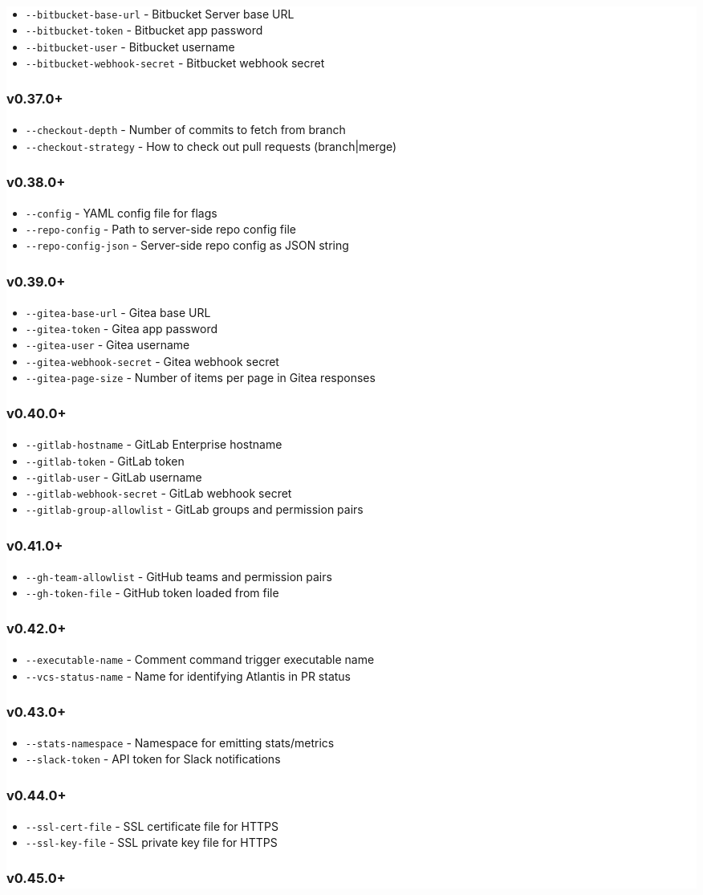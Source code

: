 -  `--bitbucket-base-url` - Bitbucket Server base URL
-  `--bitbucket-token` - Bitbucket app password
-  `--bitbucket-user` - Bitbucket username
-  `--bitbucket-webhook-secret` - Bitbucket webhook secret

### v0.37.0+

-  `--checkout-depth` - Number of commits to fetch from branch
-  `--checkout-strategy` - How to check out pull requests (branch|merge)

### v0.38.0+

-  `--config` - YAML config file for flags
-  `--repo-config` - Path to server-side repo config file
-  `--repo-config-json` - Server-side repo config as JSON string

### v0.39.0+

-  `--gitea-base-url` - Gitea base URL
-  `--gitea-token` - Gitea app password
-  `--gitea-user` - Gitea username
-  `--gitea-webhook-secret` - Gitea webhook secret
-  `--gitea-page-size` - Number of items per page in Gitea responses

### v0.40.0+

-  `--gitlab-hostname` - GitLab Enterprise hostname
-  `--gitlab-token` - GitLab token
-  `--gitlab-user` - GitLab username
-  `--gitlab-webhook-secret` - GitLab webhook secret
-  `--gitlab-group-allowlist` - GitLab groups and permission pairs

### v0.41.0+

-  `--gh-team-allowlist` - GitHub teams and permission pairs
-  `--gh-token-file` - GitHub token loaded from file

### v0.42.0+

-  `--executable-name` - Comment command trigger executable name
-  `--vcs-status-name` - Name for identifying Atlantis in PR status

### v0.43.0+

-  `--stats-namespace` - Namespace for emitting stats/metrics
-  `--slack-token` - API token for Slack notifications

### v0.44.0+

-  `--ssl-cert-file` - SSL certificate file for HTTPS
-  `--ssl-key-file` - SSL private key file for HTTPS

### v0.45.0+
